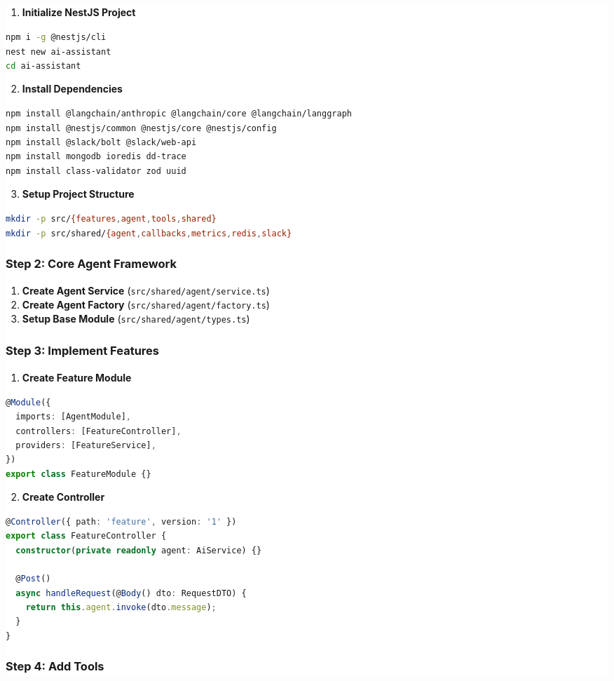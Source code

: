 1. **Initialize NestJS Project**
```bash
npm i -g @nestjs/cli
nest new ai-assistant
cd ai-assistant
```

2. **Install Dependencies**
```bash
npm install @langchain/anthropic @langchain/core @langchain/langgraph
npm install @nestjs/common @nestjs/core @nestjs/config
npm install @slack/bolt @slack/web-api
npm install mongodb ioredis dd-trace
npm install class-validator zod uuid
```

3. **Setup Project Structure**
```bash
mkdir -p src/{features,agent,tools,shared}
mkdir -p src/shared/{agent,callbacks,metrics,redis,slack}
```

### Step 2: Core Agent Framework

1. **Create Agent Service** (`src/shared/agent/service.ts`)
2. **Create Agent Factory** (`src/shared/agent/factory.ts`)
3. **Setup Base Module** (`src/shared/agent/types.ts`)

### Step 3: Implement Features

1. **Create Feature Module**
```typescript
@Module({
  imports: [AgentModule],
  controllers: [FeatureController],
  providers: [FeatureService],
})
export class FeatureModule {}
```

2. **Create Controller**
```typescript
@Controller({ path: 'feature', version: '1' })
export class FeatureController {
  constructor(private readonly agent: AiService) {}
  
  @Post()
  async handleRequest(@Body() dto: RequestDTO) {
    return this.agent.invoke(dto.message);
  }
}
```

### Step 4: Add Tools
